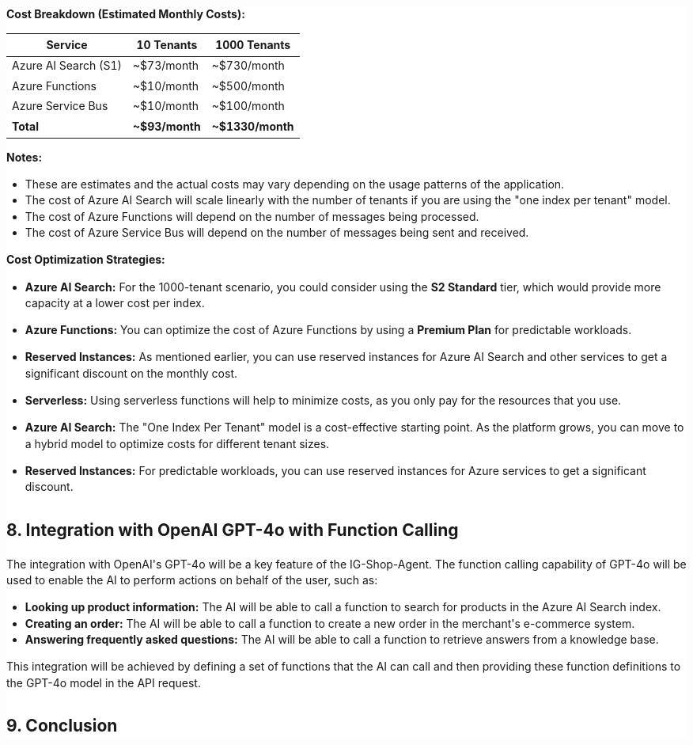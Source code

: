 **Cost Breakdown (Estimated Monthly Costs):**

| Service               | 10 Tenants | 1000 Tenants |
| --------------------- | ---------- | ------------ |
| Azure AI Search (S1)  | ~$73/month | ~$730/month  |
| Azure Functions       | ~$10/month | ~$500/month  |
| Azure Service Bus     | ~$10/month | ~$100/month  |
| **Total**             | **~$93/month** | **~$1330/month** |

**Notes:**

*   These are estimates and the actual costs may vary depending on the usage patterns of the application.
*   The cost of Azure AI Search will scale linearly with the number of tenants if you are using the "one index per tenant" model.
*   The cost of Azure Functions will depend on the number of messages being processed.
*   The cost of Azure Service Bus will depend on the number of messages being sent and received.

**Cost Optimization Strategies:**

*   **Azure AI Search:** For the 1000-tenant scenario, you could consider using the **S2 Standard** tier, which would provide more capacity at a lower cost per index.
*   **Azure Functions:** You can optimize the cost of Azure Functions by using a **Premium Plan** for predictable workloads.
*   **Reserved Instances:** As mentioned earlier, you can use reserved instances for Azure AI Search and other services to get a significant discount on the monthly cost.


*   **Serverless:** Using serverless functions will help to minimize costs, as you only pay for the resources that you use.
*   **Azure AI Search:** The "One Index Per Tenant" model is a cost-effective starting point. As the platform grows, you can move to a hybrid model to optimize costs for different tenant sizes.
*   **Reserved Instances:** For predictable workloads, you can use reserved instances for Azure services to get a significant discount.

## 8. Integration with OpenAI GPT-4o with Function Calling

The integration with OpenAI's GPT-4o will be a key feature of the IG-Shop-Agent. The function calling capability of GPT-4o will be used to enable the AI to perform actions on behalf of the user, such as:

*   **Looking up product information:** The AI will be able to call a function to search for products in the Azure AI Search index.
*   **Creating an order:** The AI will be able to call a function to create a new order in the merchant's e-commerce system.
*   **Answering frequently asked questions:** The AI will be able to call a function to retrieve answers from a knowledge base.

This integration will be achieved by defining a set of functions that the AI can call and then providing these function definitions to the GPT-4o model in the API request.

## 9. Conclusion
